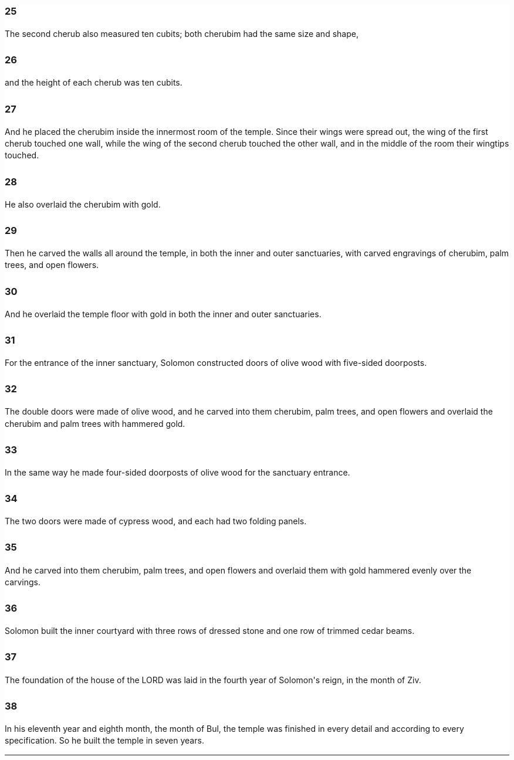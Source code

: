 ### 25
The second cherub also measured ten cubits; both cherubim had the same size and shape,

### 26
and the height of each cherub was ten cubits.

### 27
And he placed the cherubim inside the innermost room of the temple. Since their wings were spread out, the wing of the first cherub touched one wall, while the wing of the second cherub touched the other wall, and in the middle of the room their wingtips touched.

### 28
He also overlaid the cherubim with gold.

### 29
Then he carved the walls all around the temple, in both the inner and outer sanctuaries, with carved engravings of cherubim, palm trees, and open flowers.

### 30
And he overlaid the temple floor with gold in both the inner and outer sanctuaries.

### 31
For the entrance of the inner sanctuary, Solomon constructed doors of olive wood with five-sided doorposts.

### 32
The double doors were made of olive wood, and he carved into them cherubim, palm trees, and open flowers and overlaid the cherubim and palm trees with hammered gold.

### 33
In the same way he made four-sided doorposts of olive wood for the sanctuary entrance.

### 34
The two doors were made of cypress wood, and each had two folding panels.

### 35
And he carved into them cherubim, palm trees, and open flowers and overlaid them with gold hammered evenly over the carvings.

### 36
Solomon built the inner courtyard with three rows of dressed stone and one row of trimmed cedar beams.

### 37
The foundation of the house of the LORD was laid in the fourth year of Solomon's reign, in the month of Ziv.

### 38
In his eleventh year and eighth month, the month of Bul, the temple was finished in every detail and according to every specification. So he built the temple in seven years.

---